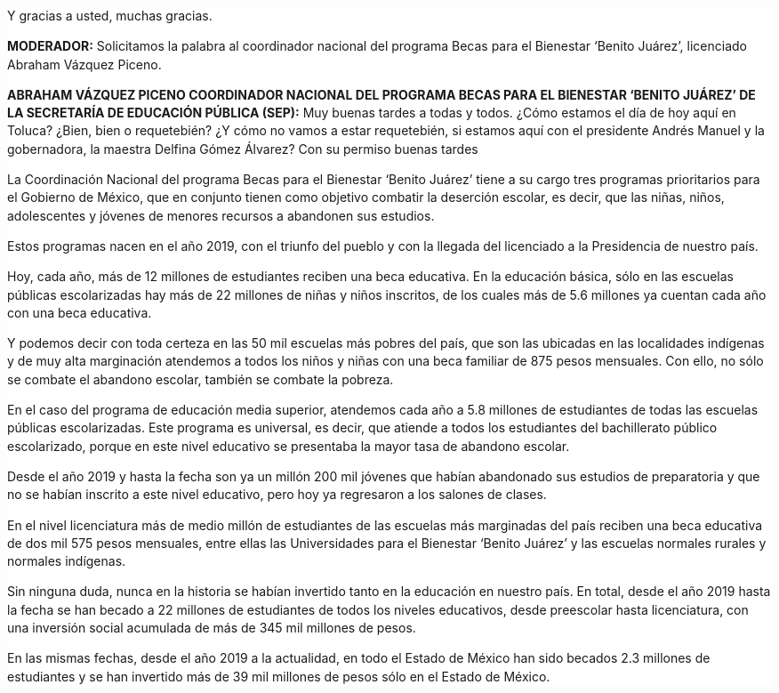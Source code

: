 Y gracias a usted, muchas gracias.

**MODERADOR:** Solicitamos la palabra al coordinador nacional del programa
Becas para el Bienestar ‘Benito Juárez’, licenciado Abraham Vázquez Piceno.

**ABRAHAM VÁZQUEZ PICENO COORDINADOR NACIONAL DEL PROGRAMA BECAS PARA EL
BIENESTAR ‘BENITO JUÁREZ’ DE LA SECRETARÍA DE EDUCACIÓN PÚBLICA (SEP):** Muy
buenas tardes a todas y todos. ¿Cómo estamos el día de hoy aquí en Toluca?
¿Bien, bien o requetebién? ¿Y cómo no vamos a estar requetebién, si estamos
aquí con el presidente Andrés Manuel y la gobernadora, la maestra Delfina
Gómez Álvarez? Con su permiso buenas tardes

La Coordinación Nacional del programa Becas para el Bienestar ‘Benito Juárez’
tiene a su cargo tres programas prioritarios para el Gobierno de México, que
en conjunto tienen como objetivo combatir la deserción escolar, es decir, que
las niñas, niños, adolescentes y jóvenes de menores recursos a abandonen sus
estudios.

Estos programas nacen en el año 2019, con el triunfo del pueblo y con la
llegada del licenciado a la Presidencia de nuestro país.

Hoy, cada año, más de 12 millones de estudiantes reciben una beca educativa.
En la educación básica, sólo en las escuelas públicas escolarizadas hay más de
22 millones de niñas y niños inscritos, de los cuales más de 5.6 millones ya
cuentan cada año con una beca educativa.

Y podemos decir con toda certeza en las 50 mil escuelas más pobres del país,
que son las ubicadas en las localidades indígenas y de muy alta marginación
atendemos a todos los niños y niñas con una beca familiar de 875 pesos
mensuales. Con ello, no sólo se combate el abandono escolar, también se
combate la pobreza.

En el caso del programa de educación media superior, atendemos cada año a 5.8
millones de estudiantes de todas las escuelas públicas escolarizadas. Este
programa es universal, es decir, que atiende a todos los estudiantes del
bachillerato público escolarizado, porque en este nivel educativo se
presentaba la mayor tasa de abandono escolar.

Desde el año 2019 y hasta la fecha son ya un millón 200 mil jóvenes que habían
abandonado sus estudios de preparatoria y que no se habían inscrito a este
nivel educativo, pero hoy ya regresaron a los salones de clases.

En el nivel licenciatura más de medio millón de estudiantes de las escuelas
más marginadas del país reciben una beca educativa de dos mil 575 pesos
mensuales, entre ellas las Universidades para el Bienestar ‘Benito Juárez’ y
las escuelas normales rurales y normales indígenas.

Sin ninguna duda, nunca en la historia se habían invertido tanto en la
educación en nuestro país. En total, desde el año 2019 hasta la fecha se han
becado a 22 millones de estudiantes de todos los niveles educativos, desde
preescolar hasta licenciatura, con una inversión social acumulada de más de
345 mil millones de pesos.

En las mismas fechas, desde el año 2019 a la actualidad, en todo el Estado de
México han sido becados 2.3 millones de estudiantes y se han invertido más de
39 mil millones de pesos sólo en el Estado de México.
